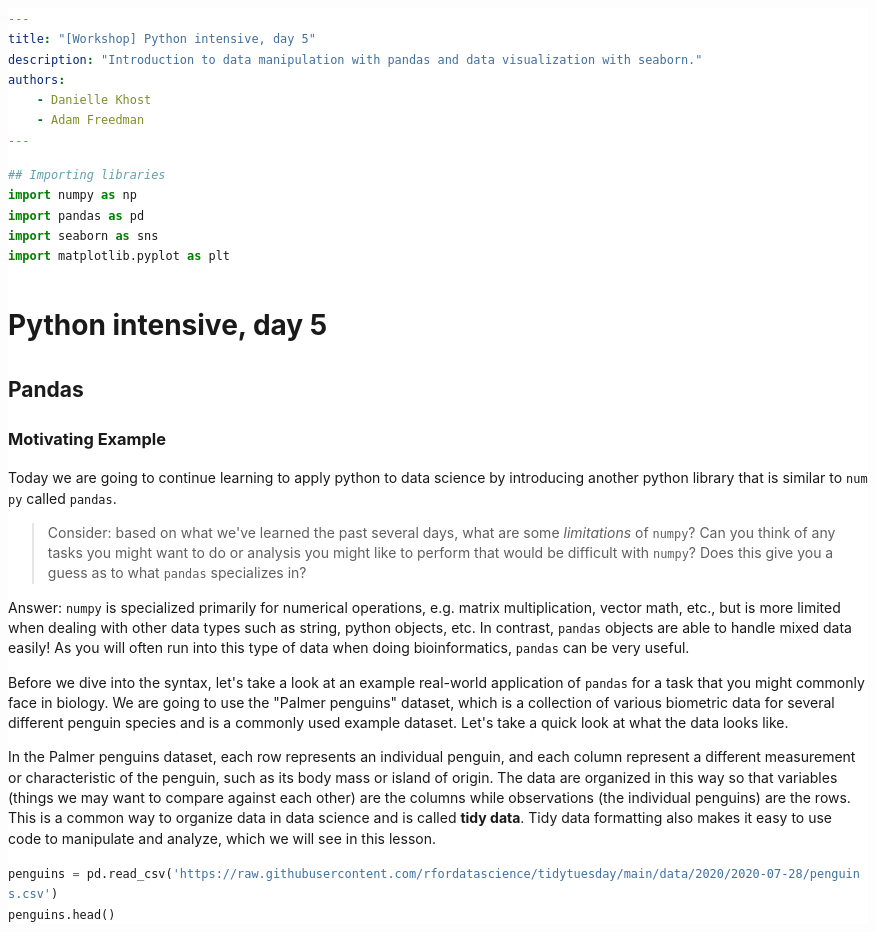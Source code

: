 ```yaml
---
title: "[Workshop] Python intensive, day 5"
description: "Introduction to data manipulation with pandas and data visualization with seaborn."
authors:
    - Danielle Khost
    - Adam Freedman
---
```


```python
## Importing libraries
import numpy as np
import pandas as pd
import seaborn as sns
import matplotlib.pyplot as plt
```

# Python intensive, day 5

## Pandas
 
### Motivating Example
Today we are going to continue learning to apply python to data science by introducing another python library that is similar to `numpy` called `pandas`. 

>Consider: based on what we've learned the past several days, what are some *limitations* of `numpy`? Can you think of any tasks you might want to do or analysis you might like to perform that would be difficult with `numpy`? Does this give you a guess as to what `pandas` specializes in?

Answer: `numpy` is specialized primarily for numerical operations, e.g. matrix multiplication, vector math, etc., but is more limited when dealing with other data types such as string, python objects, etc. In contrast, `pandas` objects are able to handle mixed data easily! As you will often run into this type of data when doing bioinformatics, `pandas` can be very useful.

Before we dive into the syntax, let's take a look at an example real-world application of `pandas` for a task that you might commonly face in biology. We are going to use the "Palmer penguins" dataset, which is a collection of various biometric data for several different penguin species and is a commonly used example dataset. Let's take a quick look at what the data looks like.

In the Palmer penguins dataset, each row represents an individual penguin, and each column represent a different measurement or characteristic of the penguin, such as its body mass or island of origin. The data are organized in this way so that variables (things we may want to compare against each other) are the columns while observations (the individual penguins) are the rows. This is a common way to organize data in data science and is called **tidy data**. Tidy data formatting also makes it easy to use code to manipulate and analyze, which we will see in this lesson. 



```python
penguins = pd.read_csv('https://raw.githubusercontent.com/rfordatascience/tidytuesday/main/data/2020/2020-07-28/penguins.csv')
penguins.head()
```
